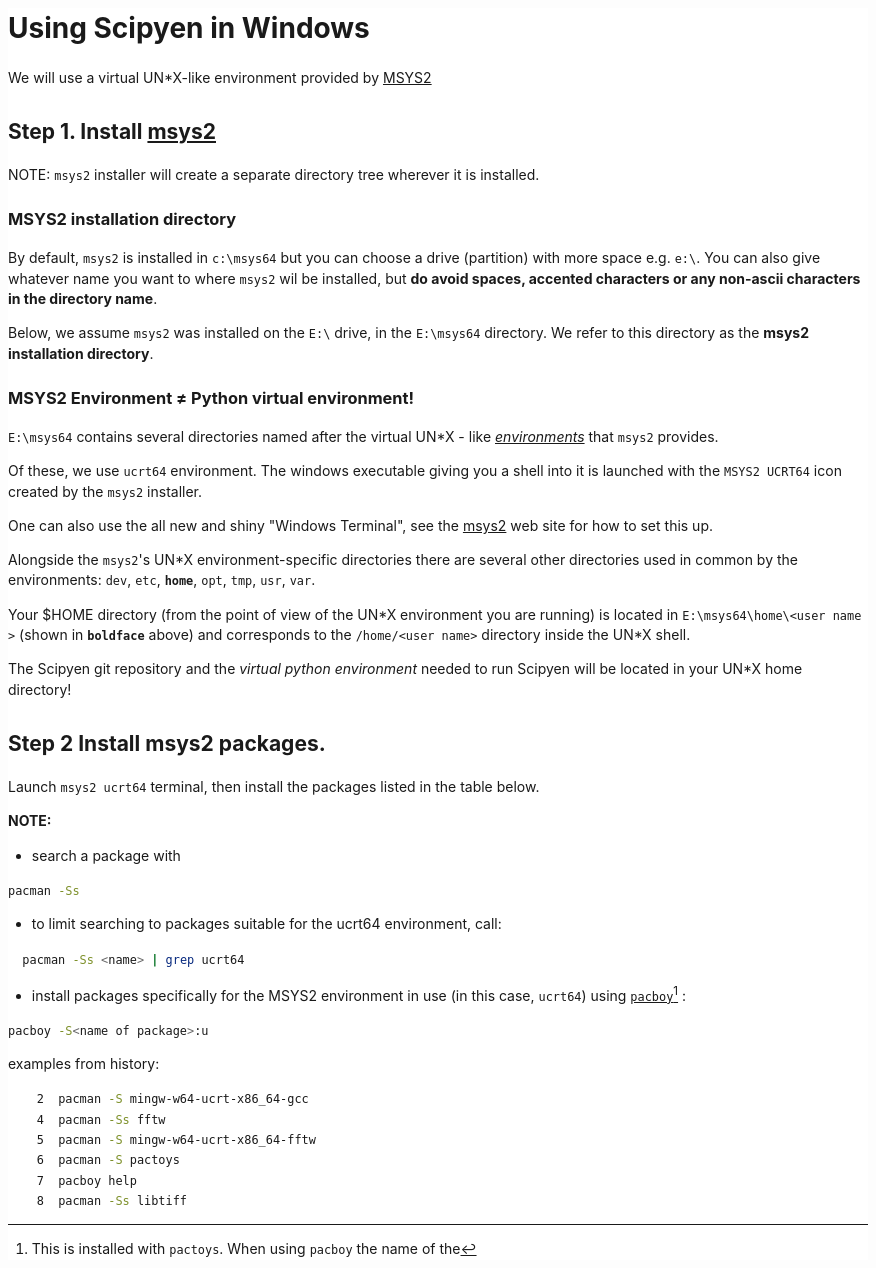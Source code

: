 # Using Scipyen in Windows

We will use a virtual UN*X-like environment provided by [MSYS2](https://www.msys2.org/)

## Step 1. Install [msys2](https://www.msys2.org/)

NOTE: `msys2` installer will create a separate directory tree wherever it is installed.

### MSYS2 installation directory
By default, `msys2` is installed in `c:\msys64` but you can choose a drive (partition)
with more space e.g. `e:\`. You can also give whatever name you want to where
`msys2` wil be installed, but **do avoid spaces, accented characters or any non-ascii
characters in the directory name**.

Below, we assume `msys2` was installed on the `E:\` drive, in the `E:\msys64`
directory. We refer to this directory as the **msys2 installation directory**.

### MSYS2 Environment ≠ Python virtual environment!
`E:\msys64` contains several directories named after the virtual UN\*X - like 
[*environments*](https://www.msys2.org/docs/environments/) that `msys2` provides.

Of these, we use `ucrt64` environment. The windows executable giving you a shell
into it is launched with the `MSYS2 UCRT64` icon created by the `msys2` installer.

One can also use the all new and shiny "Windows Terminal", see the [msys2](https://www.msys2.org/)
web site for how to set this up.

Alongside the `msys2`'s UN\*X environment-specific directories there are several
other directories used in common by the environments: `dev`, `etc`, **`home`**, `opt`,
`tmp`, `usr`, `var`.

Your $HOME directory (from the point of view of the UN\*X environment you are 
running) is located in `E:\msys64\home\<user name>` (shown in **`boldface`** above) 
and corresponds to the `/home/<user name>` directory inside the UN*X shell.

The Scipyen git repository and the *virtual python environment* needed to run 
Scipyen will be located in your UN\*X home directory!

## Step 2 Install msys2 packages.

Launch `msys2 ucrt64` terminal, then install the packages listed in the table 
below.

**NOTE:**

* search a package with 
```bash
pacman -Ss
```
* to limit searching to packages suitable for the ucrt64 environment, call:
```bash
  pacman -Ss <name> | grep ucrt64
```
* install packages specifically for the MSYS2 environment in use (in this case, 
`ucrt64`) using [`pacboy`](https://www.msys2.org/docs/package-naming/)[^pacboy] :
```bash
pacboy -S<name of package>:u
```
examples from history:
```bash
    2  pacman -S mingw-w64-ucrt-x86_64-gcc
    4  pacman -Ss fftw
    5  pacman -S mingw-w64-ucrt-x86_64-fftw
    6  pacman -S pactoys
    7  pacboy help
    8  pacman -Ss libtiff
```

[^pacboy]: This is installed with `pactoys`. When using `pacboy` the name of the 
[^bisonc]: use `pacman -S bison pacman -S bisonc++`
[^flexc]: use `pacman -S flex pacman -S flex++`
[^doxygen]: use `pacman -S doxygen then pacboy -S doxygen:u`